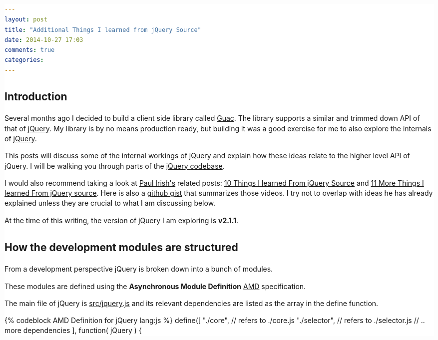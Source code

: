 ```yaml
---
layout: post
title: "Additional Things I learned from jQuery Source"
date: 2014-10-27 17:03
comments: true
categories: 
---
```


## Introduction

Several months ago I decided to build a client side library called [Guac](https://github.com/radialglo/guac).
The library supports a similar and trimmed down API of that of [jQuery](http://jquery.com/).
My library is by no means production ready, but building it was a good exercise for me to also explore
the internals of [jQuery](https://github.com/jquery/jquery).

This posts will discuss some  of the internal workings of jQuery and explain how these
ideas relate to the higher level API of jQuery.
I will be walking you through parts of the [jQuery codebase](https://github.com/jquery/jquery).

I would also recommend taking a look at [Paul Irish's](http://www.paulirish.com/) related posts:
[10 Things I learned From jQuery Source](http://www.paulirish.com/2010/10-things-i-learned-from-the-jquery-source/)
and [11 More Things I learned From jQuery source](http://www.paulirish.com/2011/11-more-things-i-learned-from-the-jquery-source/).
Here is also a [github gist](https://gist.github.com/chitsaou/4283482) that summarizes those videos.
I try not to overlap with ideas he has already explained unless they are crucial to what I am discussing below.

At the time of this writing, the version of jQuery I am exploring is **v2.1.1**.


## How the development modules are structured

From a development perspective jQuery is broken down into a bunch
of modules.

These modules are defined using the **Asynchronous Module Definition** [AMD](https://github.com/amdjs/amdjs-api/wiki/AMD)
specification.

The main file of jQuery is [src/jquery.js](https://github.com/jquery/jquery/blob/master/src/jquery.js)
and its relevant dependencies are listed as the array in the define function.

{% codeblock AMD Definition for jQuery lang:js %}
define([
    "./core", // refers to ./core.js
    "./selector", // refers to ./selector.js
    // .. more dependencies
], function( jQuery ) {
